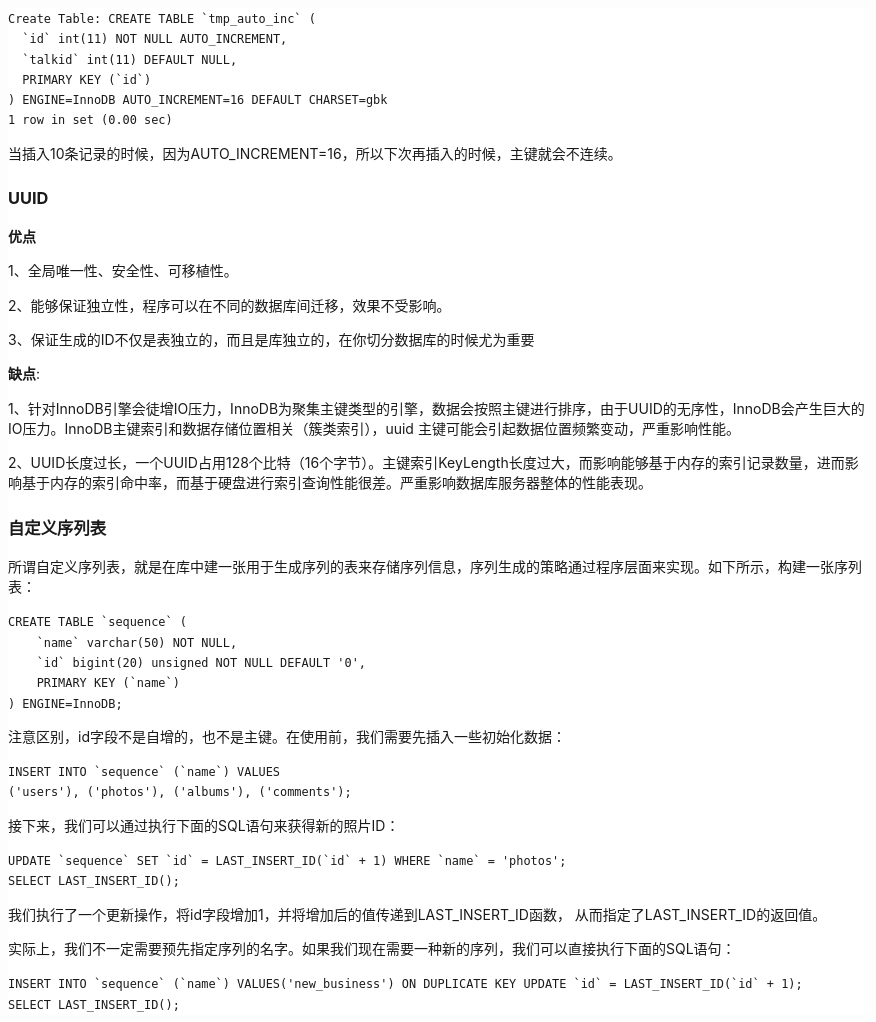 ```
Create Table: CREATE TABLE `tmp_auto_inc` (
  `id` int(11) NOT NULL AUTO_INCREMENT,
  `talkid` int(11) DEFAULT NULL,
  PRIMARY KEY (`id`)
) ENGINE=InnoDB AUTO_INCREMENT=16 DEFAULT CHARSET=gbk
1 row in set (0.00 sec) 
```

当插入10条记录的时候，因为AUTO_INCREMENT=16，所以下次再插入的时候，主键就会不连续。

### UUID

**优点**

1、全局唯一性、安全性、可移植性。

2、能够保证独立性，程序可以在不同的数据库间迁移，效果不受影响。

3、保证生成的ID不仅是表独立的，而且是库独立的，在你切分数据库的时候尤为重要

**缺点**:

1、针对InnoDB引擎会徒增IO压力，InnoDB为聚集主键类型的引擎，数据会按照主键进行排序，由于UUID的无序性，InnoDB会产生巨大的IO压力。InnoDB主键索引和数据存储位置相关（簇类索引），uuid 主键可能会引起数据位置频繁变动，严重影响性能。

2、UUID长度过长，一个UUID占用128个比特（16个字节）。主键索引KeyLength长度过大，而影响能够基于内存的索引记录数量，进而影响基于内存的索引命中率，而基于硬盘进行索引查询性能很差。严重影响数据库服务器整体的性能表现。

### 自定义序列表

所谓自定义序列表，就是在库中建一张用于生成序列的表来存储序列信息，序列生成的策略通过程序层面来实现。如下所示，构建一张序列表：

```
CREATE TABLE `sequence` (
    `name` varchar(50) NOT NULL,
    `id` bigint(20) unsigned NOT NULL DEFAULT '0',
    PRIMARY KEY (`name`)
) ENGINE=InnoDB;
```

注意区别，id字段不是自增的，也不是主键。在使用前，我们需要先插入一些初始化数据：

```
INSERT INTO `sequence` (`name`) VALUES 
('users'), ('photos'), ('albums'), ('comments');
```
接下来，我们可以通过执行下面的SQL语句来获得新的照片ID：

```
UPDATE `sequence` SET `id` = LAST_INSERT_ID(`id` + 1) WHERE `name` = 'photos';
SELECT LAST_INSERT_ID();
```

我们执行了一个更新操作，将id字段增加1，并将增加后的值传递到LAST_INSERT_ID函数， 从而指定了LAST_INSERT_ID的返回值。

实际上，我们不一定需要预先指定序列的名字。如果我们现在需要一种新的序列，我们可以直接执行下面的SQL语句：

```
INSERT INTO `sequence` (`name`) VALUES('new_business') ON DUPLICATE KEY UPDATE `id` = LAST_INSERT_ID(`id` + 1);
SELECT LAST_INSERT_ID();
```
